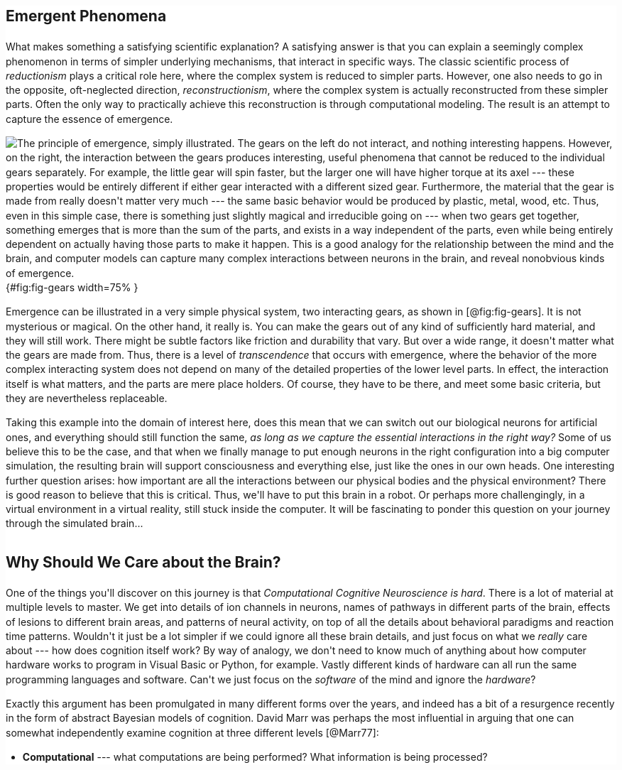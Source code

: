 ## Emergent Phenomena

What makes something a satisfying scientific explanation? A satisfying answer is that you can explain a seemingly complex phenomenon in terms of simpler underlying mechanisms, that interact in specific ways. The classic scientific process of *reductionism* plays a critical role here, where the complex system is reduced to simpler parts. However, one also needs to go in the opposite, oft-neglected direction, *reconstructionism*, where the complex system is actually reconstructed from these simpler parts. Often the only way to practically achieve this reconstruction is through computational modeling. The result is an attempt to capture the essence of emergence.

![The principle of *emergence*, simply illustrated.  The gears on the left do not interact, and nothing interesting happens.  However, on the right, the interaction between the gears produces interesting, useful phenomena that *cannot* be reduced to the individual gears *separately*.  For example, the little gear will spin faster, but the larger one will have higher torque at its axel --- these properties would be entirely different if either gear interacted with a different sized gear.  Furthermore, the material that the gear is made from really doesn't matter very much --- the same basic behavior would be produced by plastic, metal, wood, etc.  Thus, even in this simple case, there is something just slightly magical and irreducible going on --- when two gears get together, something emerges that is more than the sum of the parts, and exists in a way independent of the parts, even while being entirely dependent on actually *having* those parts to make it happen.  This is a good analogy for the relationship between the mind and the brain, and computer models can capture many complex interactions between neurons in the brain, and reveal nonobvious kinds of emergence.](figures/fig_gears.png){#fig:fig-gears width=75% }

Emergence can be illustrated in a very simple physical system, two interacting gears, as shown in [@fig:fig-gears]. It is not mysterious or magical. On the other hand, it really is. You can make the gears out of any kind of sufficiently hard material, and they will still work. There might be subtle factors like friction and durability that vary. But over a wide range, it doesn't matter what the gears are made from. Thus, there is a level of *transcendence* that occurs with emergence, where the behavior of the more complex interacting system does not depend on many of the detailed properties of the lower level parts. In effect, the interaction itself is what matters, and the parts are mere place holders. Of course, they have to be there, and meet some basic criteria, but they are nevertheless replaceable.

Taking this example into the domain of interest here, does this mean that we can switch out our biological neurons for artificial ones, and everything should still function the same, *as long as we capture the essential interactions in the right way?* Some of us believe this to be the case, and that when we finally manage to put enough neurons in the right configuration into a big computer simulation, the resulting brain will support consciousness and everything else, just like the ones in our own heads. One interesting further question arises: how important are all the interactions between our physical bodies and the physical environment? There is good reason to believe that this is critical. Thus, we'll have to put this brain in a robot. Or perhaps more challengingly, in a virtual environment in a virtual reality, still stuck inside the computer. It will be fascinating to ponder this question on your journey through the simulated brain...

## Why Should We Care about the Brain?

One of the things you'll discover on this journey is that *Computational Cognitive Neuroscience is hard*. There is a lot of material at multiple levels to master. We get into details of ion channels in neurons, names of pathways in different parts of the brain, effects of lesions to different brain areas, and patterns of neural activity, on top of all the details about behavioral paradigms and reaction time patterns. Wouldn't it just be a lot simpler if we could ignore all these brain details, and just focus on what we *really* care about --- how does cognition itself work? By way of analogy, we don't need to know much of anything about how computer hardware works to program in Visual Basic or Python, for example. Vastly different kinds of hardware can all run the same programming languages and software. Can't we just focus on the *software* of the mind and ignore the *hardware*?

Exactly this argument has been promulgated in many different forms over the years, and indeed has a bit of a resurgence recently in the form of abstract Bayesian models of cognition. David Marr was perhaps the most influential in arguing that one can somewhat independently examine cognition at three different levels [@Marr77]:

* **Computational** --- what computations are being performed? What information is being processed?
